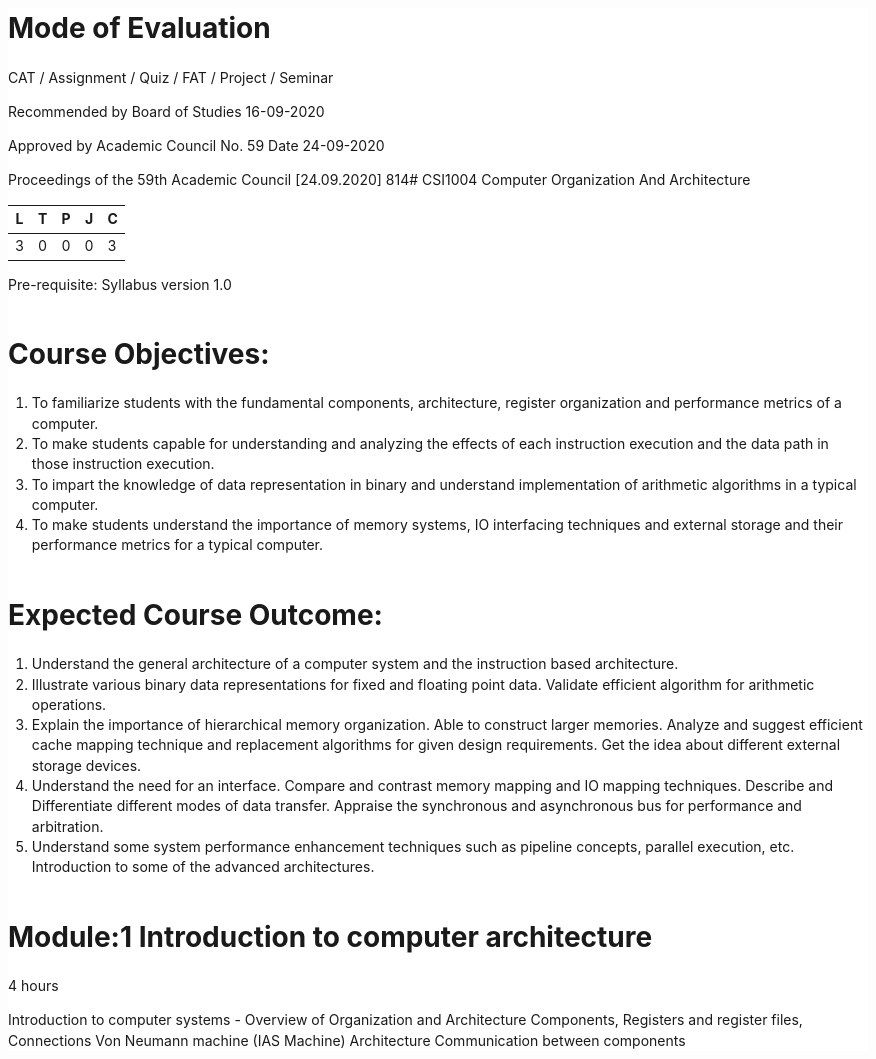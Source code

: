 # Mode of Evaluation

CAT / Assignment / Quiz / FAT / Project / Seminar

Recommended by Board of Studies 16-09-2020

Approved by Academic Council No. 59 Date 24-09-2020

Proceedings of the 59th Academic Council [24.09.2020] 814# CSI1004 Computer Organization And Architecture

|L|T|P|J|C|
|---|---|---|---|---|
|3|0|0|0|3|

Pre-requisite: Syllabus version 1.0

# Course Objectives:

1. To familiarize students with the fundamental components, architecture, register organization and performance metrics of a computer.
2. To make students capable for understanding and analyzing the effects of each instruction execution and the data path in those instruction execution.
3. To impart the knowledge of data representation in binary and understand implementation of arithmetic algorithms in a typical computer.
4. To make students understand the importance of memory systems, IO interfacing techniques and external storage and their performance metrics for a typical computer.

# Expected Course Outcome:

1. Understand the general architecture of a computer system and the instruction based architecture.
2. Illustrate various binary data representations for fixed and floating point data. Validate efficient algorithm for arithmetic operations.
3. Explain the importance of hierarchical memory organization. Able to construct larger memories. Analyze and suggest efficient cache mapping technique and replacement algorithms for given design requirements. Get the idea about different external storage devices.
4. Understand the need for an interface. Compare and contrast memory mapping and IO mapping techniques. Describe and Differentiate different modes of data transfer. Appraise the synchronous and asynchronous bus for performance and arbitration.
5. Understand some system performance enhancement techniques such as pipeline concepts, parallel execution, etc. Introduction to some of the advanced architectures.

# Module:1 Introduction to computer architecture

4 hours

Introduction to computer systems - Overview of Organization and Architecture Components, Registers and register files, Connections Von Neumann machine (IAS Machine) Architecture Communication between components
